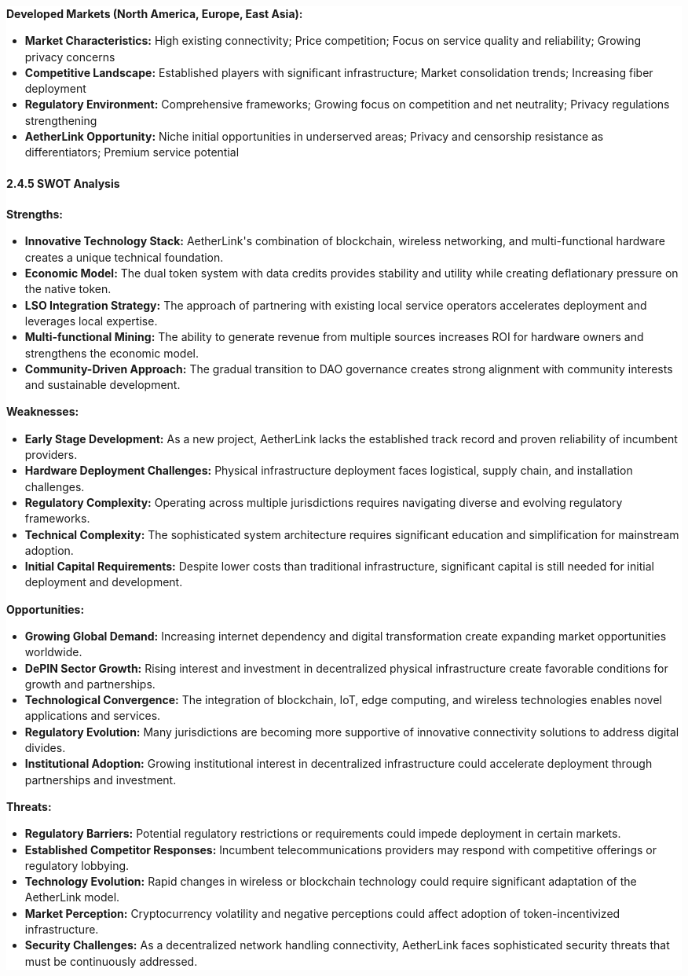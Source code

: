 **Developed Markets (North America, Europe, East Asia):**

* **Market Characteristics:** High existing connectivity; Price competition; Focus on service quality and reliability; Growing privacy concerns
* **Competitive Landscape:** Established players with significant infrastructure; Market consolidation trends; Increasing fiber deployment
* **Regulatory Environment:** Comprehensive frameworks; Growing focus on competition and net neutrality; Privacy regulations strengthening
* **AetherLink Opportunity:** Niche initial opportunities in underserved areas; Privacy and censorship resistance as differentiators; Premium service potential

#### 2.4.5 SWOT Analysis

**Strengths:**

* **Innovative Technology Stack:** AetherLink's combination of blockchain, wireless networking, and multi-functional hardware creates a unique technical foundation.
* **Economic Model:** The dual token system with data credits provides stability and utility while creating deflationary pressure on the native token.
* **LSO Integration Strategy:** The approach of partnering with existing local service operators accelerates deployment and leverages local expertise.
* **Multi-functional Mining:** The ability to generate revenue from multiple sources increases ROI for hardware owners and strengthens the economic model.
* **Community-Driven Approach:** The gradual transition to DAO governance creates strong alignment with community interests and sustainable development.

**Weaknesses:**

* **Early Stage Development:** As a new project, AetherLink lacks the established track record and proven reliability of incumbent providers.
* **Hardware Deployment Challenges:** Physical infrastructure deployment faces logistical, supply chain, and installation challenges.
* **Regulatory Complexity:** Operating across multiple jurisdictions requires navigating diverse and evolving regulatory frameworks.
* **Technical Complexity:** The sophisticated system architecture requires significant education and simplification for mainstream adoption.
* **Initial Capital Requirements:** Despite lower costs than traditional infrastructure, significant capital is still needed for initial deployment and development.

**Opportunities:**

* **Growing Global Demand:** Increasing internet dependency and digital transformation create expanding market opportunities worldwide.
* **DePIN Sector Growth:** Rising interest and investment in decentralized physical infrastructure create favorable conditions for growth and partnerships.
* **Technological Convergence:** The integration of blockchain, IoT, edge computing, and wireless technologies enables novel applications and services.
* **Regulatory Evolution:** Many jurisdictions are becoming more supportive of innovative connectivity solutions to address digital divides.
* **Institutional Adoption:** Growing institutional interest in decentralized infrastructure could accelerate deployment through partnerships and investment.

**Threats:**

* **Regulatory Barriers:** Potential regulatory restrictions or requirements could impede deployment in certain markets.
* **Established Competitor Responses:** Incumbent telecommunications providers may respond with competitive offerings or regulatory lobbying.
* **Technology Evolution:** Rapid changes in wireless or blockchain technology could require significant adaptation of the AetherLink model.
* **Market Perception:** Cryptocurrency volatility and negative perceptions could affect adoption of token-incentivized infrastructure.
* **Security Challenges:** As a decentralized network handling connectivity, AetherLink faces sophisticated security threats that must be continuously addressed.
